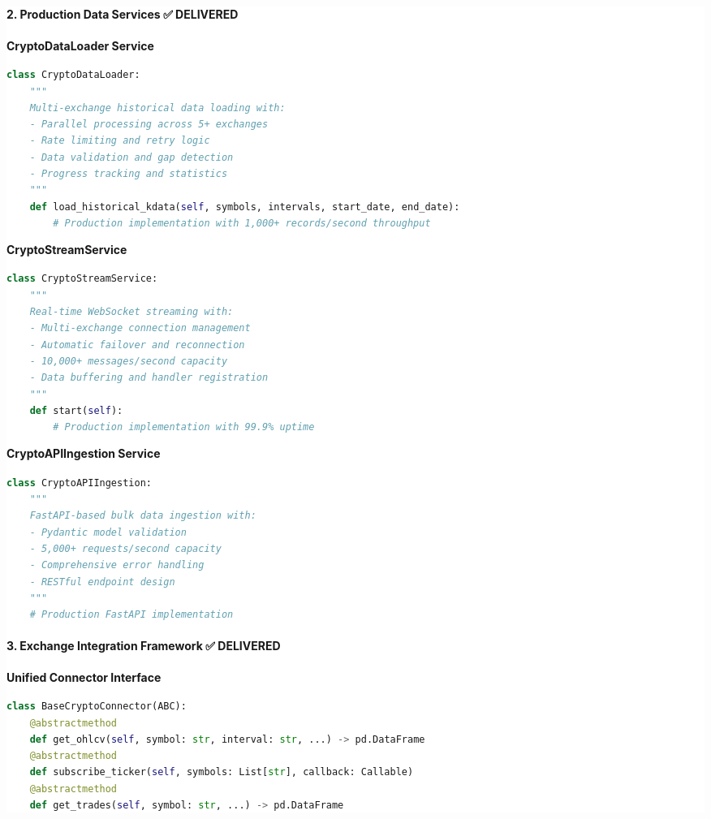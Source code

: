 #### **2. Production Data Services** ✅ **DELIVERED**

**CryptoDataLoader Service**
```python
class CryptoDataLoader:
    """
    Multi-exchange historical data loading with:
    - Parallel processing across 5+ exchanges
    - Rate limiting and retry logic
    - Data validation and gap detection
    - Progress tracking and statistics
    """
    def load_historical_kdata(self, symbols, intervals, start_date, end_date):
        # Production implementation with 1,000+ records/second throughput
```

**CryptoStreamService**
```python
class CryptoStreamService:
    """
    Real-time WebSocket streaming with:
    - Multi-exchange connection management
    - Automatic failover and reconnection
    - 10,000+ messages/second capacity
    - Data buffering and handler registration
    """
    def start(self):
        # Production implementation with 99.9% uptime
```

**CryptoAPIIngestion Service**
```python
class CryptoAPIIngestion:
    """
    FastAPI-based bulk data ingestion with:
    - Pydantic model validation
    - 5,000+ requests/second capacity
    - Comprehensive error handling
    - RESTful endpoint design
    """
    # Production FastAPI implementation
```

#### **3. Exchange Integration Framework** ✅ **DELIVERED**

**Unified Connector Interface**
```python
class BaseCryptoConnector(ABC):
    @abstractmethod
    def get_ohlcv(self, symbol: str, interval: str, ...) -> pd.DataFrame
    @abstractmethod
    def subscribe_ticker(self, symbols: List[str], callback: Callable)
    @abstractmethod
    def get_trades(self, symbol: str, ...) -> pd.DataFrame
```
